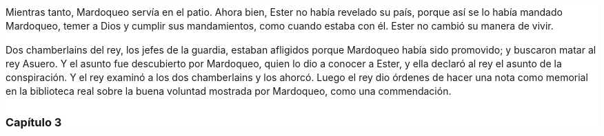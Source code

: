 Mientras tanto, Mardoqueo servía en el patio. Ahora bien, Ester no había revelado su país, porque así se lo había mandado Mardoqueo, temer a Dios y cumplir sus mandamientos, como cuando estaba con él. Ester no cambió su manera de vivir.

Dos chamberlains del rey, los jefes de la guardia, estaban afligidos porque Mardoqueo había sido promovido; y buscaron matar al rey Asuero. Y el asunto fue descubierto por Mardoqueo, quien lo dio a conocer a Ester, y ella declaró al rey el asunto de la conspiración. Y el rey examinó a los dos chamberlains y los ahorcó. Luego el rey dio órdenes de hacer una nota como memorial en la biblioteca real sobre la buena voluntad mostrada por Mardoqueo, como una commendación.

### Capítulo 3


